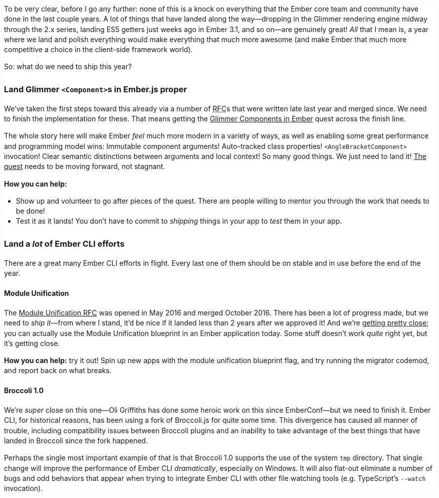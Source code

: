 To be very clear, before I go any further: none of this is a knock on everything that the Ember core team and community have done in the last couple years. A lot of things that have landed along the way—dropping in the Glimmer rendering engine midway through the 2.x series, landing ES5 getters just weeks ago in Ember 3.1, and so on—are genuinely great! *All* that I mean is, a year where we land and polish everything would make everything that much more awesome (and make Ember that much more competitive a choice in the client-side framework world).

So: what do we need to ship this year?

### Land Glimmer `<Component>`s in Ember.js proper

We’ve taken the first steps toward this already via a number of <abbr title="Request for Comments">RFC</abbr>s that were written late last year and merged since. We need to finish the implementation for these. That means getting the [Glimmer Components in Ember](https://github.com/emberjs/ember.js/issues/16301) quest across the finish line.

The whole story here will make Ember *feel* much more modern in a variety of ways, as well as enabling some great performance and programming model wins: Immutable component arguments! Auto-tracked class properties! `<AngleBracketComponent>` invocation! Clear semantic distinctions between arguments and local context! So many good things. We just need to land it! [The quest](https://github.com/emberjs/ember.js/issues/16301) needs to be moving forward, not stagnant.

**How you can help:**

- Show up and volunteer to go after pieces of the quest. There are people willing to mentor you through the work that needs to be done!
- Test it as it lands! You don’t have to commit to *shipping* things in your app to *test* them in your app.

### Land a *lot* of Ember CLI efforts

There are a great many Ember CLI efforts in flight. Every last one of them should be on stable and in use before the end of the year.

#### Module Unification

The [Module Unification <abbr title="Request for Comments">RFC</abbr>](https://github.com/dgeb/rfcs/blob/module-unification/text/0000-module-unification.md) was opened in May 2016 and merged October 2016. There has been a lot of progress made, but we need to *ship it*—from where I stand, it’d be nice if it landed less than 2 years after we approved it! And we’re [getting pretty close](https://github.com/emberjs/ember.js/issues/16373); you can actually use the Module Unification blueprint in an Ember application today. Some stuff doesn’t work *quite* right yet, but it’s getting close.

**How you can help:** try it out! Spin up new apps with the module unification blueprint flag, and try running the migrator codemod, and report back on what breaks.

#### Broccoli 1.0

We’re *super* close on this one—Oli Griffiths has done some heroic work on this since EmberConf—but we need to finish it. Ember CLI, for historical reasons, has been using a fork of Broccoli.js for quite some time. This divergence has caused all manner of trouble, including compatibility issues between Broccoli plugins and an inability to take advantage of the best things that have landed in Broccoli since the fork happened.

Perhaps the single most important example of that is that Broccoli 1.0 supports the use of the system `tmp` directory. That single change will improve the performance of Ember CLI *dramatically*, especially on Windows. It will also flat-out eliminate a number of bugs and odd behaviors that appear when trying to integrate Ember CLI with other file watching tools (e.g. TypeScript’s `--watch` invocation).
